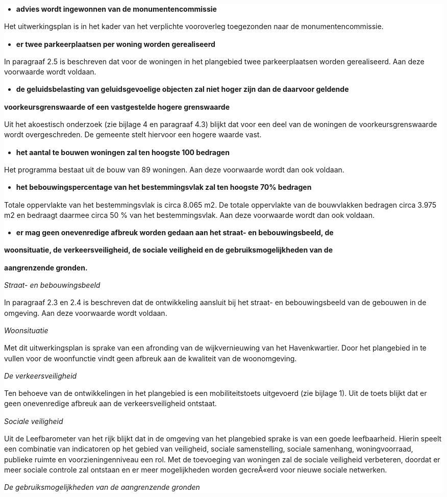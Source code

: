 * **advies wordt ingewonnen van de monumentencommissie**

Het uitwerkingsplan is in het kader van het verplichte vooroverleg toegezonden naar de monumentencommissie.

* **er twee parkeerplaatsen per woning worden gerealiseerd**

In paragraaf 2\.5 is beschreven dat voor de woningen in het plangebied twee parkeerplaatsen worden gerealiseerd. Aan deze voorwaarde wordt voldaan.

* **de geluidsbelasting van geluidsgevoelige objecten zal niet hoger zijn dan de daarvoor geldende**

**voorkeursgrenswaarde of een vastgestelde hogere grenswaarde**

Uit het akoestisch onderzoek (zie bijlage 4 en paragraaf 4\.3) blijkt dat voor een deel van de woningen de voorkeursgrenswaarde wordt overgeschreden. De gemeente stelt hiervoor een hogere waarde vast.

* **het aantal te bouwen woningen zal ten hoogste 100 bedragen**

Het programma bestaat uit de bouw van 89 woningen. Aan deze voorwaarde wordt dan ook voldaan.

* **het bebouwingspercentage van het bestemmingsvlak zal ten hoogste 70% bedragen**

Totale oppervlakte van het bestemmingsvlak is circa 8\.065 m2. De totale oppervlakte van de bouwvlakken bedragen circa 3\.975 m2 en bedraagt daarmee circa 50 % van het bestemmingsvlak. Aan deze voorwaarde wordt dan ook voldaan.

* **er mag geen onevenredige afbreuk worden gedaan aan het straat\- en bebouwingsbeeld, de**

**woonsituatie, de verkeersveiligheid, de sociale veiligheid en de gebruiksmogelijkheden van de**

**aangrenzende gronden.**

*Straat\- en bebouwingsbeeld*

In paragraaf 2\.3 en 2\.4 is beschreven dat de ontwikkeling aansluit bij het straat\- en bebouwingsbeeld van de gebouwen in de omgeving. Aan deze voorwaarde wordt voldaan.

*Woonsituatie*

Met dit uitwerkingsplan is sprake van een afronding van de wijkvernieuwing van het Havenkwartier. Door het plangebied in te vullen voor de woonfunctie vindt geen afbreuk aan de kwaliteit van de woonomgeving.

*De verkeersveiligheid*

Ten behoeve van de ontwikkelingen in het plangebied is een mobiliteitstoets uitgevoerd (zie bijlage 1). Uit de toets blijkt dat er geen onevenredige afbreuk aan de verkeersveiligheid ontstaat.

*Sociale veiligheid*

Uit de Leefbarometer van het rijk blijkt dat in de omgeving van het plangebied sprake is van een goede leefbaarheid. Hierin speelt een combinatie van indicatoren op het gebied van veiligheid, sociale samenstelling, sociale samenhang, woningvoorraad, publieke ruimte en voorzieningenniveau een rol. Met de toevoeging van woningen zal de sociale veiligheid verbeteren, doordat er meer sociale controle zal ontstaan en er meer mogelijkheden worden gecreÃ«erd voor nieuwe sociale netwerken.

*De gebruiksmogelijkheden van de aangrenzende gronden*
